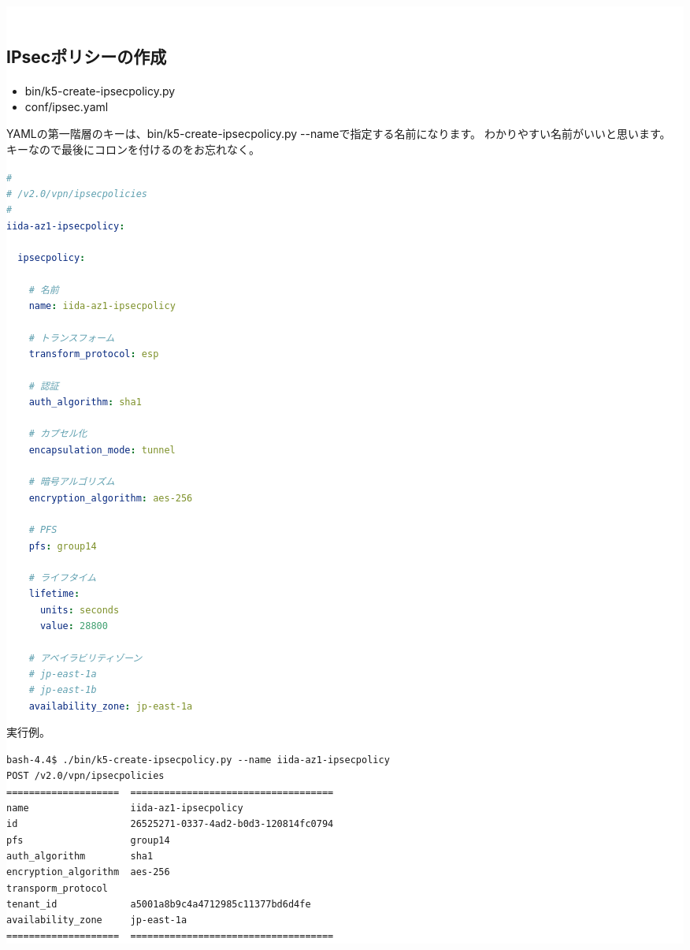 ```
```

<BR>

## IPsecポリシーの作成

- bin/k5-create-ipsecpolicy.py
- conf/ipsec.yaml

YAMLの第一階層のキーは、bin/k5-create-ipsecpolicy.py --nameで指定する名前になります。
わかりやすい名前がいいと思います。
キーなので最後にコロンを付けるのをお忘れなく。

```yaml
#
# /v2.0/vpn/ipsecpolicies
#
iida-az1-ipsecpolicy:

  ipsecpolicy:

    # 名前
    name: iida-az1-ipsecpolicy

    # トランスフォーム
    transform_protocol: esp

    # 認証
    auth_algorithm: sha1

    # カプセル化
    encapsulation_mode: tunnel

    # 暗号アルゴリズム
    encryption_algorithm: aes-256

    # PFS
    pfs: group14

    # ライフタイム
    lifetime:
      units: seconds
      value: 28800

    # アベイラビリティゾーン
    # jp-east-1a
    # jp-east-1b
    availability_zone: jp-east-1a
```

実行例。

```
bash-4.4$ ./bin/k5-create-ipsecpolicy.py --name iida-az1-ipsecpolicy
POST /v2.0/vpn/ipsecpolicies
====================  ====================================
name                  iida-az1-ipsecpolicy
id                    26525271-0337-4ad2-b0d3-120814fc0794
pfs                   group14
auth_algorithm        sha1
encryption_algorithm  aes-256
transporm_protocol
tenant_id             a5001a8b9c4a4712985c11377bd6d4fe
availability_zone     jp-east-1a
====================  ====================================
```